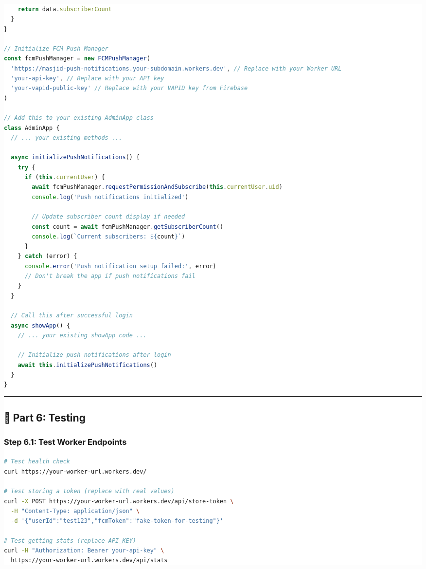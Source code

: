 ```javascript
    return data.subscriberCount
  }
}

// Initialize FCM Push Manager
const fcmPushManager = new FCMPushManager(
  'https://masjid-push-notifications.your-subdomain.workers.dev', // Replace with your Worker URL
  'your-api-key', // Replace with your API key
  'your-vapid-public-key' // Replace with your VAPID key from Firebase
)

// Add this to your existing AdminApp class
class AdminApp {
  // ... your existing methods ...

  async initializePushNotifications() {
    try {
      if (this.currentUser) {
        await fcmPushManager.requestPermissionAndSubscribe(this.currentUser.uid)
        console.log('Push notifications initialized')

        // Update subscriber count display if needed
        const count = await fcmPushManager.getSubscriberCount()
        console.log(`Current subscribers: ${count}`)
      }
    } catch (error) {
      console.error('Push notification setup failed:', error)
      // Don't break the app if push notifications fail
    }
  }

  // Call this after successful login
  async showApp() {
    // ... your existing showApp code ...

    // Initialize push notifications after login
    await this.initializePushNotifications()
  }
}
```

---

## 🧪 Part 6: Testing

### Step 6.1: Test Worker Endpoints
```bash
# Test health check
curl https://your-worker-url.workers.dev/

# Test storing a token (replace with real values)
curl -X POST https://your-worker-url.workers.dev/api/store-token \
  -H "Content-Type: application/json" \
  -d '{"userId":"test123","fcmToken":"fake-token-for-testing"}'

# Test getting stats (replace API_KEY)
curl -H "Authorization: Bearer your-api-key" \
  https://your-worker-url.workers.dev/api/stats
```
